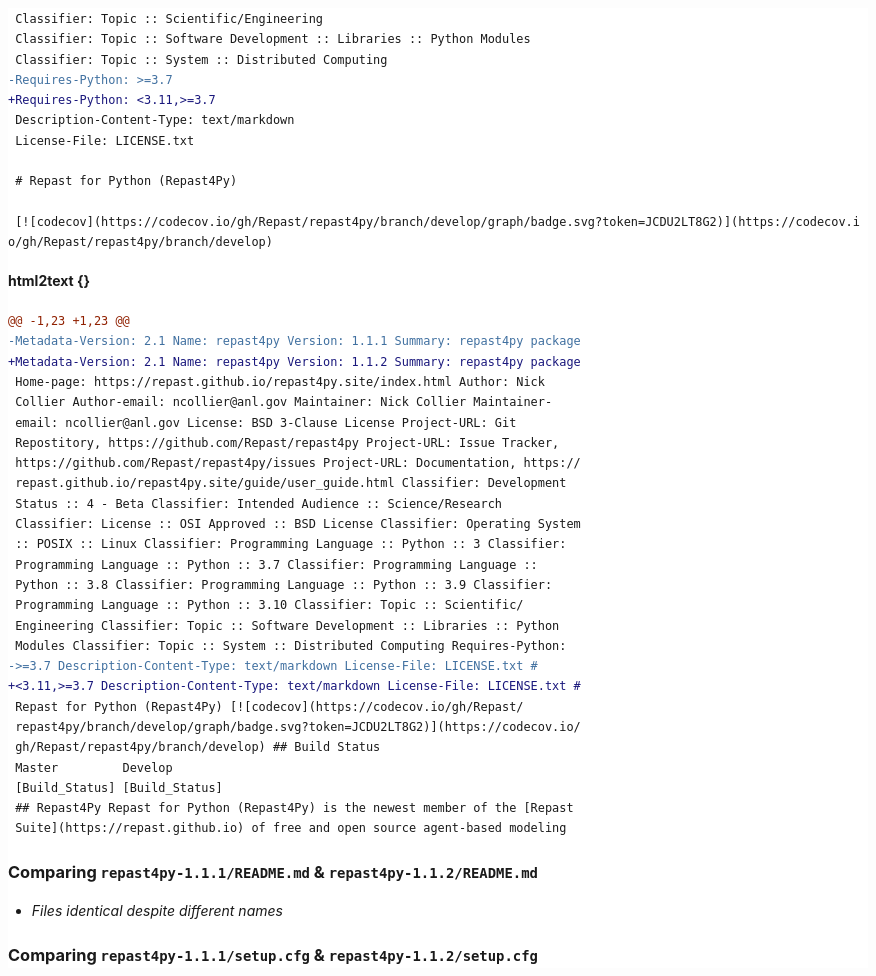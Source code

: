 ```diff
 Classifier: Topic :: Scientific/Engineering
 Classifier: Topic :: Software Development :: Libraries :: Python Modules
 Classifier: Topic :: System :: Distributed Computing
-Requires-Python: >=3.7
+Requires-Python: <3.11,>=3.7
 Description-Content-Type: text/markdown
 License-File: LICENSE.txt
 
 # Repast for Python (Repast4Py)
 
 [![codecov](https://codecov.io/gh/Repast/repast4py/branch/develop/graph/badge.svg?token=JCDU2LT8G2)](https://codecov.io/gh/Repast/repast4py/branch/develop)
```

#### html2text {}

```diff
@@ -1,23 +1,23 @@
-Metadata-Version: 2.1 Name: repast4py Version: 1.1.1 Summary: repast4py package
+Metadata-Version: 2.1 Name: repast4py Version: 1.1.2 Summary: repast4py package
 Home-page: https://repast.github.io/repast4py.site/index.html Author: Nick
 Collier Author-email: ncollier@anl.gov Maintainer: Nick Collier Maintainer-
 email: ncollier@anl.gov License: BSD 3-Clause License Project-URL: Git
 Repostitory, https://github.com/Repast/repast4py Project-URL: Issue Tracker,
 https://github.com/Repast/repast4py/issues Project-URL: Documentation, https://
 repast.github.io/repast4py.site/guide/user_guide.html Classifier: Development
 Status :: 4 - Beta Classifier: Intended Audience :: Science/Research
 Classifier: License :: OSI Approved :: BSD License Classifier: Operating System
 :: POSIX :: Linux Classifier: Programming Language :: Python :: 3 Classifier:
 Programming Language :: Python :: 3.7 Classifier: Programming Language ::
 Python :: 3.8 Classifier: Programming Language :: Python :: 3.9 Classifier:
 Programming Language :: Python :: 3.10 Classifier: Topic :: Scientific/
 Engineering Classifier: Topic :: Software Development :: Libraries :: Python
 Modules Classifier: Topic :: System :: Distributed Computing Requires-Python:
->=3.7 Description-Content-Type: text/markdown License-File: LICENSE.txt #
+<3.11,>=3.7 Description-Content-Type: text/markdown License-File: LICENSE.txt #
 Repast for Python (Repast4Py) [![codecov](https://codecov.io/gh/Repast/
 repast4py/branch/develop/graph/badge.svg?token=JCDU2LT8G2)](https://codecov.io/
 gh/Repast/repast4py/branch/develop) ## Build Status
 Master         Develop
 [Build_Status] [Build_Status]
 ## Repast4Py Repast for Python (Repast4Py) is the newest member of the [Repast
 Suite](https://repast.github.io) of free and open source agent-based modeling
```

### Comparing `repast4py-1.1.1/README.md` & `repast4py-1.1.2/README.md`

 * *Files identical despite different names*

### Comparing `repast4py-1.1.1/setup.cfg` & `repast4py-1.1.2/setup.cfg`
